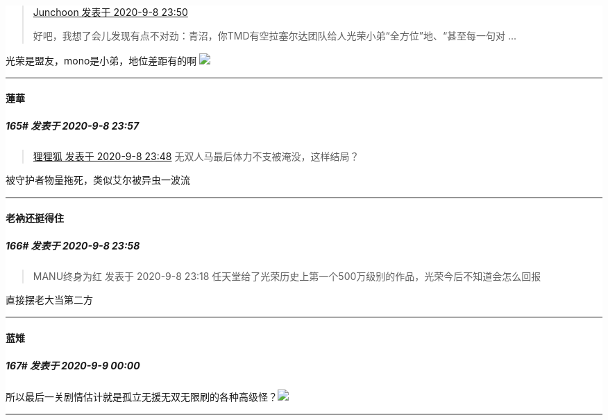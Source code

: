 

<blockquote><a href="httphttps://bbs.saraba1st.com/2b/forum.php?mod=redirect&amp;goto=findpost&amp;pid=48681034&amp;ptid=1958890" target="_blank">Junchoon 发表于 2020-9-8 23:50</a>

好吧，我想了会儿发现有点不对劲：青沼，你TMD有空拉塞尔达团队给人光荣小弟“全方位”地、“甚至每一句对 ...</blockquote>
光荣是盟友，mono是小弟，地位差距有的啊 <img src="https://static.saraba1st.com/image/smiley/face2017/245.png" referrerpolicy="no-referrer">







*****

####  蓮華  
##### 165#       发表于 2020-9-8 23:57



<blockquote><a href="httphttps://bbs.saraba1st.com/2b/forum.php?mod=redirect&amp;goto=findpost&amp;pid=48681021&amp;ptid=1958890" target="_blank">狸狸狐 发表于 2020-9-8 23:48</a>
无双人马最后体力不支被淹没，这样结局？</blockquote>
被守护者物量拖死，类似艾尔被异虫一波流







*****

####  老衲还挺得住  
##### 166#       发表于 2020-9-8 23:58



<blockquote>MANU终身为红 发表于 2020-9-8 23:18
任天堂给了光荣历史上第一个500万级别的作品，光荣今后不知道会怎么回报</blockquote>
直接摆老大当第二方







*****

####  蓝雉  
##### 167#       发表于 2020-9-9 00:00




所以最后一关剧情估计就是孤立无援无双无限刷的各种高级怪？<img src="https://static.saraba1st.com/image/smiley/face2017/037.png" referrerpolicy="no-referrer">







*****
